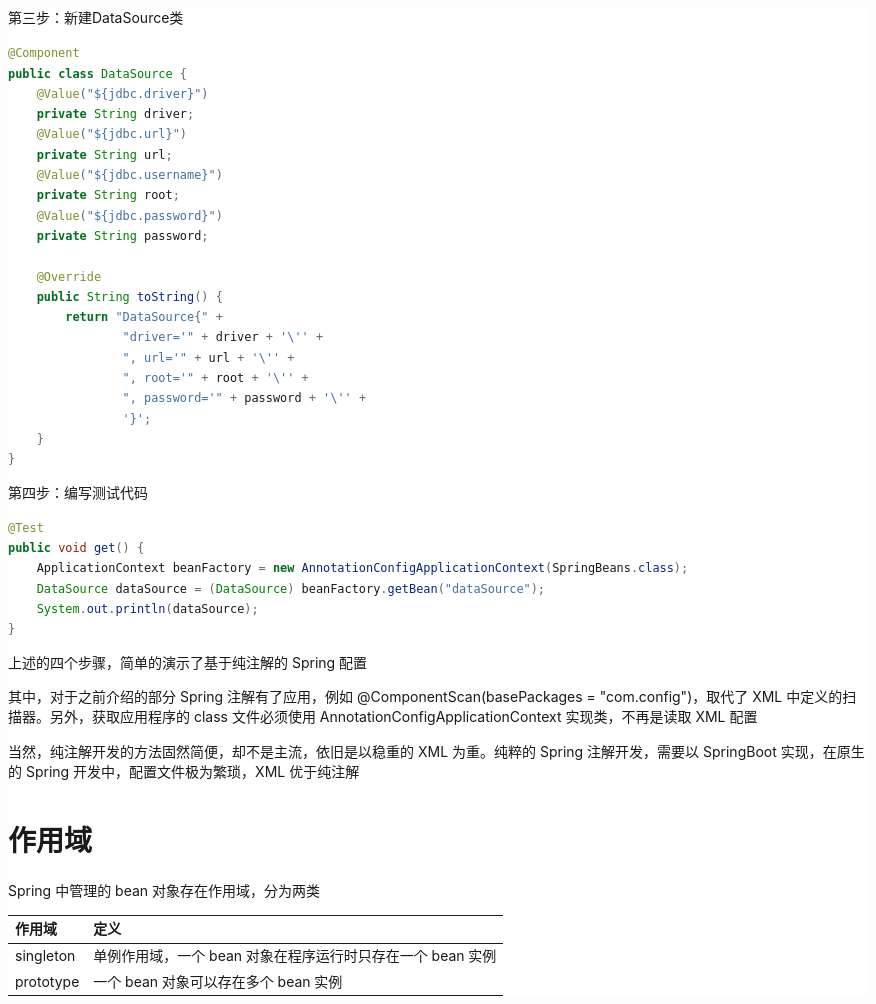 第三步：新建DataSource类

```java
@Component
public class DataSource {
    @Value("${jdbc.driver}")
    private String driver;
    @Value("${jdbc.url}")
    private String url;
    @Value("${jdbc.username}")
    private String root;
    @Value("${jdbc.password}")
    private String password;

    @Override
    public String toString() {
        return "DataSource{" +
                "driver='" + driver + '\'' +
                ", url='" + url + '\'' +
                ", root='" + root + '\'' +
                ", password='" + password + '\'' +
                '}';
    }
}
```

第四步：编写测试代码

```java
@Test
public void get() {
    ApplicationContext beanFactory = new AnnotationConfigApplicationContext(SpringBeans.class);
    DataSource dataSource = (DataSource) beanFactory.getBean("dataSource");
    System.out.println(dataSource);
}
```

上述的四个步骤，简单的演示了基于纯注解的 Spring 配置

其中，对于之前介绍的部分 Spring 注解有了应用，例如 @ComponentScan(basePackages = "com.config")，取代了 XML 中定义的扫描器。另外，获取应用程序的 class 文件必须使用 AnnotationConfigApplicationContext 实现类，不再是读取 XML 配置

当然，纯注解开发的方法固然简便，却不是主流，依旧是以稳重的 XML 为重。纯粹的 Spring 注解开发，需要以 SpringBoot 实现，在原生的 Spring 开发中，配置文件极为繁琐，XML 优于纯注解

# 作用域

Spring 中管理的 bean 对象存在作用域，分为两类

| 作用域 | 定义 |
|:-|:-|
|singleton | 单例作用域，一个 bean 对象在程序运行时只存在一个 bean 实例 |
|prototype | 一个 bean 对象可以存在多个 bean 实例 |
